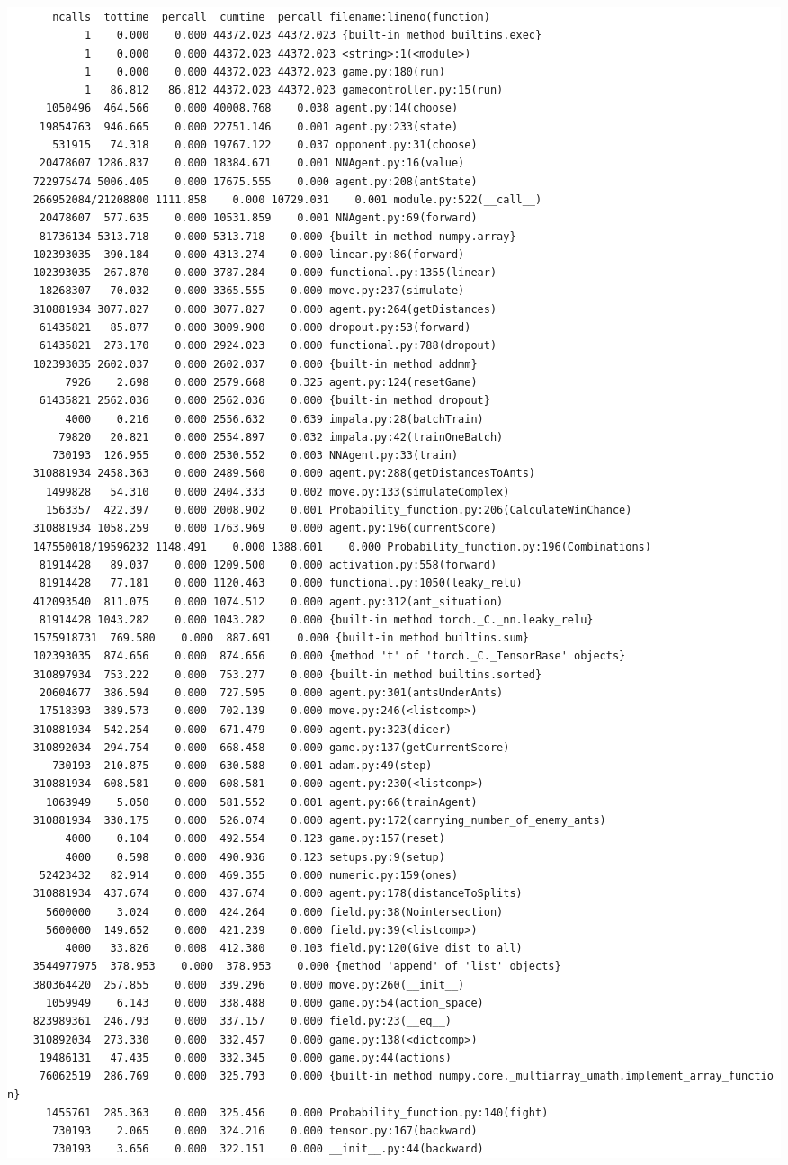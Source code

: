            ncalls  tottime  percall  cumtime  percall filename:lineno(function)
                1    0.000    0.000 44372.023 44372.023 {built-in method builtins.exec}
                1    0.000    0.000 44372.023 44372.023 <string>:1(<module>)
                1    0.000    0.000 44372.023 44372.023 game.py:180(run)
                1   86.812   86.812 44372.023 44372.023 gamecontroller.py:15(run)
          1050496  464.566    0.000 40008.768    0.038 agent.py:14(choose)
         19854763  946.665    0.000 22751.146    0.001 agent.py:233(state)
           531915   74.318    0.000 19767.122    0.037 opponent.py:31(choose)
         20478607 1286.837    0.000 18384.671    0.001 NNAgent.py:16(value)
        722975474 5006.405    0.000 17675.555    0.000 agent.py:208(antState)
        266952084/21208800 1111.858    0.000 10729.031    0.001 module.py:522(__call__)
         20478607  577.635    0.000 10531.859    0.001 NNAgent.py:69(forward)
         81736134 5313.718    0.000 5313.718    0.000 {built-in method numpy.array}
        102393035  390.184    0.000 4313.274    0.000 linear.py:86(forward)
        102393035  267.870    0.000 3787.284    0.000 functional.py:1355(linear)
         18268307   70.032    0.000 3365.555    0.000 move.py:237(simulate)
        310881934 3077.827    0.000 3077.827    0.000 agent.py:264(getDistances)
         61435821   85.877    0.000 3009.900    0.000 dropout.py:53(forward)
         61435821  273.170    0.000 2924.023    0.000 functional.py:788(dropout)
        102393035 2602.037    0.000 2602.037    0.000 {built-in method addmm}
             7926    2.698    0.000 2579.668    0.325 agent.py:124(resetGame)
         61435821 2562.036    0.000 2562.036    0.000 {built-in method dropout}
             4000    0.216    0.000 2556.632    0.639 impala.py:28(batchTrain)
            79820   20.821    0.000 2554.897    0.032 impala.py:42(trainOneBatch)
           730193  126.955    0.000 2530.552    0.003 NNAgent.py:33(train)
        310881934 2458.363    0.000 2489.560    0.000 agent.py:288(getDistancesToAnts)
          1499828   54.310    0.000 2404.333    0.002 move.py:133(simulateComplex)
          1563357  422.397    0.000 2008.902    0.001 Probability_function.py:206(CalculateWinChance)
        310881934 1058.259    0.000 1763.969    0.000 agent.py:196(currentScore)
        147550018/19596232 1148.491    0.000 1388.601    0.000 Probability_function.py:196(Combinations)
         81914428   89.037    0.000 1209.500    0.000 activation.py:558(forward)
         81914428   77.181    0.000 1120.463    0.000 functional.py:1050(leaky_relu)
        412093540  811.075    0.000 1074.512    0.000 agent.py:312(ant_situation)
         81914428 1043.282    0.000 1043.282    0.000 {built-in method torch._C._nn.leaky_relu}
        1575918731  769.580    0.000  887.691    0.000 {built-in method builtins.sum}
        102393035  874.656    0.000  874.656    0.000 {method 't' of 'torch._C._TensorBase' objects}
        310897934  753.222    0.000  753.277    0.000 {built-in method builtins.sorted}
         20604677  386.594    0.000  727.595    0.000 agent.py:301(antsUnderAnts)
         17518393  389.573    0.000  702.139    0.000 move.py:246(<listcomp>)
        310881934  542.254    0.000  671.479    0.000 agent.py:323(dicer)
        310892034  294.754    0.000  668.458    0.000 game.py:137(getCurrentScore)
           730193  210.875    0.000  630.588    0.001 adam.py:49(step)
        310881934  608.581    0.000  608.581    0.000 agent.py:230(<listcomp>)
          1063949    5.050    0.000  581.552    0.001 agent.py:66(trainAgent)
        310881934  330.175    0.000  526.074    0.000 agent.py:172(carrying_number_of_enemy_ants)
             4000    0.104    0.000  492.554    0.123 game.py:157(reset)
             4000    0.598    0.000  490.936    0.123 setups.py:9(setup)
         52423432   82.914    0.000  469.355    0.000 numeric.py:159(ones)
        310881934  437.674    0.000  437.674    0.000 agent.py:178(distanceToSplits)
          5600000    3.024    0.000  424.264    0.000 field.py:38(Nointersection)
          5600000  149.652    0.000  421.239    0.000 field.py:39(<listcomp>)
             4000   33.826    0.008  412.380    0.103 field.py:120(Give_dist_to_all)
        3544977975  378.953    0.000  378.953    0.000 {method 'append' of 'list' objects}
        380364420  257.855    0.000  339.296    0.000 move.py:260(__init__)
          1059949    6.143    0.000  338.488    0.000 game.py:54(action_space)
        823989361  246.793    0.000  337.157    0.000 field.py:23(__eq__)
        310892034  273.330    0.000  332.457    0.000 game.py:138(<dictcomp>)
         19486131   47.435    0.000  332.345    0.000 game.py:44(actions)
         76062519  286.769    0.000  325.793    0.000 {built-in method numpy.core._multiarray_umath.implement_array_function}
          1455761  285.363    0.000  325.456    0.000 Probability_function.py:140(fight)
           730193    2.065    0.000  324.216    0.000 tensor.py:167(backward)
           730193    3.656    0.000  322.151    0.000 __init__.py:44(backward)